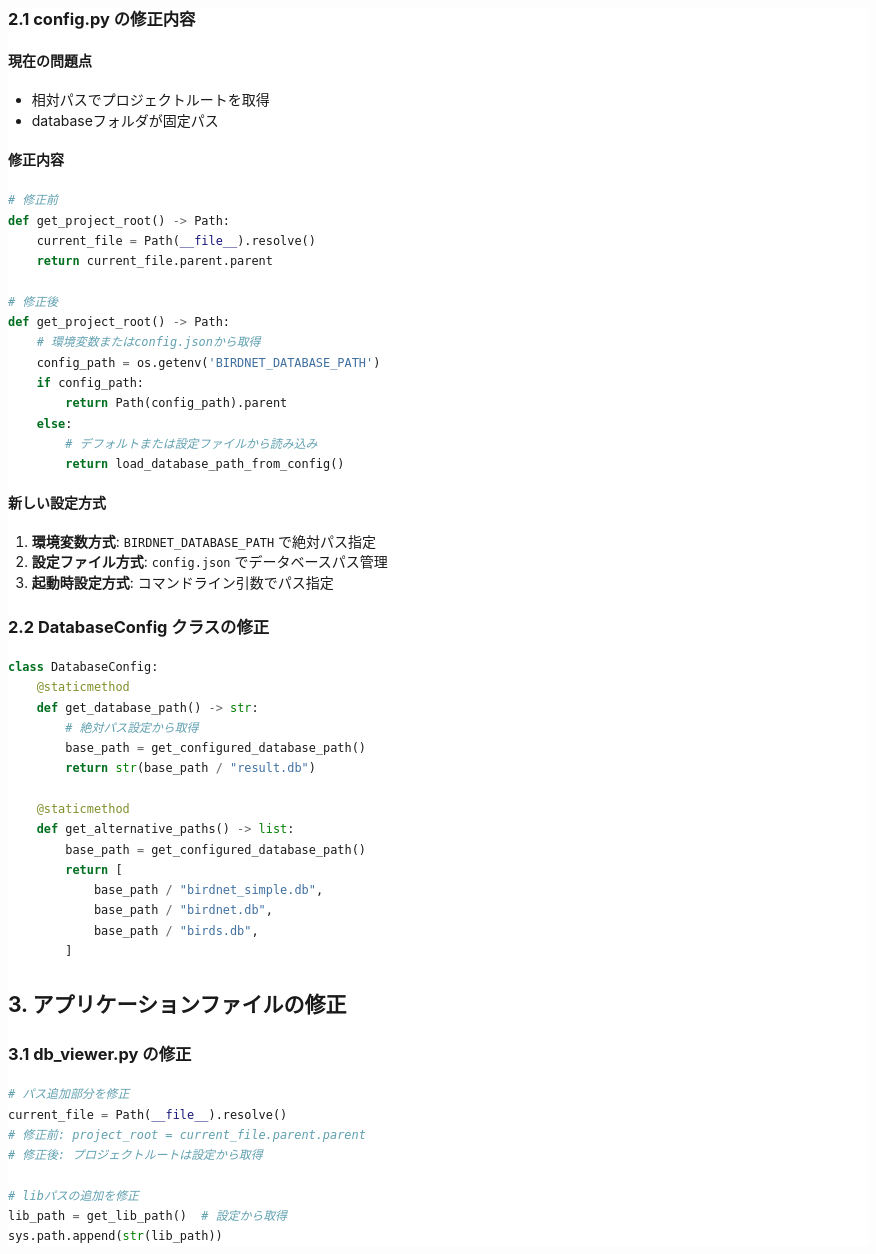 ### 2.1 config.py の修正内容

#### 現在の問題点
- 相対パスでプロジェクトルートを取得
- databaseフォルダが固定パス

#### 修正内容
```python
# 修正前
def get_project_root() -> Path:
    current_file = Path(__file__).resolve()
    return current_file.parent.parent

# 修正後
def get_project_root() -> Path:
    # 環境変数またはconfig.jsonから取得
    config_path = os.getenv('BIRDNET_DATABASE_PATH')
    if config_path:
        return Path(config_path).parent
    else:
        # デフォルトまたは設定ファイルから読み込み
        return load_database_path_from_config()
```

#### 新しい設定方式
1. **環境変数方式**: `BIRDNET_DATABASE_PATH` で絶対パス指定
2. **設定ファイル方式**: `config.json` でデータベースパス管理
3. **起動時設定方式**: コマンドライン引数でパス指定

### 2.2 DatabaseConfig クラスの修正
```python
class DatabaseConfig:
    @staticmethod
    def get_database_path() -> str:
        # 絶対パス設定から取得
        base_path = get_configured_database_path()
        return str(base_path / "result.db")
    
    @staticmethod
    def get_alternative_paths() -> list:
        base_path = get_configured_database_path()
        return [
            base_path / "birdnet_simple.db",
            base_path / "birdnet.db", 
            base_path / "birds.db",
        ]
```

## 3. アプリケーションファイルの修正

### 3.1 db_viewer.py の修正
```python
# パス追加部分を修正
current_file = Path(__file__).resolve()
# 修正前: project_root = current_file.parent.parent
# 修正後: プロジェクトルートは設定から取得

# libパスの追加を修正
lib_path = get_lib_path()  # 設定から取得
sys.path.append(str(lib_path))
```
